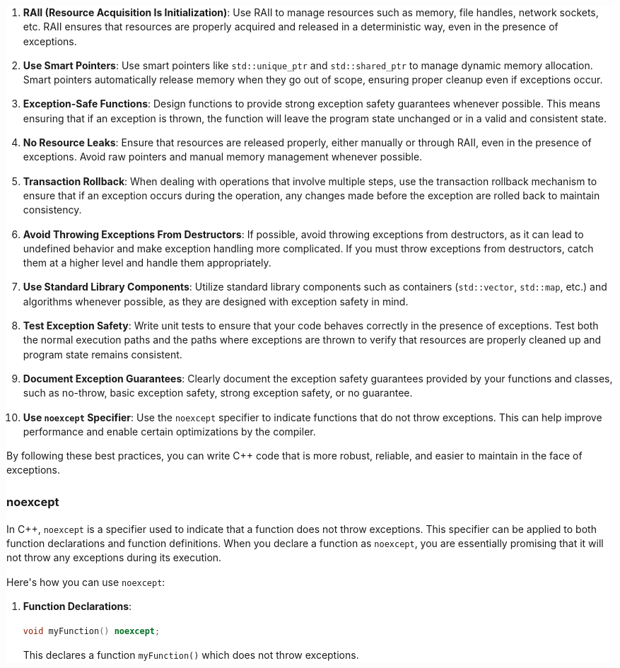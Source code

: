 1. **RAII (Resource Acquisition Is Initialization)**: Use RAII to manage resources such as memory, file handles, network sockets, etc. RAII ensures that resources are properly acquired and released in a deterministic way, even in the presence of exceptions.

2. **Use Smart Pointers**: Use smart pointers like `std::unique_ptr` and `std::shared_ptr` to manage dynamic memory allocation. Smart pointers automatically release memory when they go out of scope, ensuring proper cleanup even if exceptions occur.

3. **Exception-Safe Functions**: Design functions to provide strong exception safety guarantees whenever possible. This means ensuring that if an exception is thrown, the function will leave the program state unchanged or in a valid and consistent state.

4. **No Resource Leaks**: Ensure that resources are released properly, either manually or through RAII, even in the presence of exceptions. Avoid raw pointers and manual memory management whenever possible.

5. **Transaction Rollback**: When dealing with operations that involve multiple steps, use the transaction rollback mechanism to ensure that if an exception occurs during the operation, any changes made before the exception are rolled back to maintain consistency.

6. **Avoid Throwing Exceptions From Destructors**: If possible, avoid throwing exceptions from destructors, as it can lead to undefined behavior and make exception handling more complicated. If you must throw exceptions from destructors, catch them at a higher level and handle them appropriately.

7. **Use Standard Library Components**: Utilize standard library components such as containers (`std::vector`, `std::map`, etc.) and algorithms whenever possible, as they are designed with exception safety in mind.

8. **Test Exception Safety**: Write unit tests to ensure that your code behaves correctly in the presence of exceptions. Test both the normal execution paths and the paths where exceptions are thrown to verify that resources are properly cleaned up and program state remains consistent.

9. **Document Exception Guarantees**: Clearly document the exception safety guarantees provided by your functions and classes, such as no-throw, basic exception safety, strong exception safety, or no guarantee.

10. **Use `noexcept` Specifier**: Use the `noexcept` specifier to indicate functions that do not throw exceptions. This can help improve performance and enable certain optimizations by the compiler.

By following these best practices, you can write C++ code that is more robust, reliable, and easier to maintain in the face of exceptions.

### noexcept

In C++, `noexcept` is a specifier used to indicate that a function does not throw exceptions. This specifier can be applied to both function declarations and function definitions. When you declare a function as `noexcept`, you are essentially promising that it will not throw any exceptions during its execution.

Here's how you can use `noexcept`:

1. **Function Declarations**:

   ```cpp
   void myFunction() noexcept;
   ```

   This declares a function `myFunction()` which does not throw exceptions.
